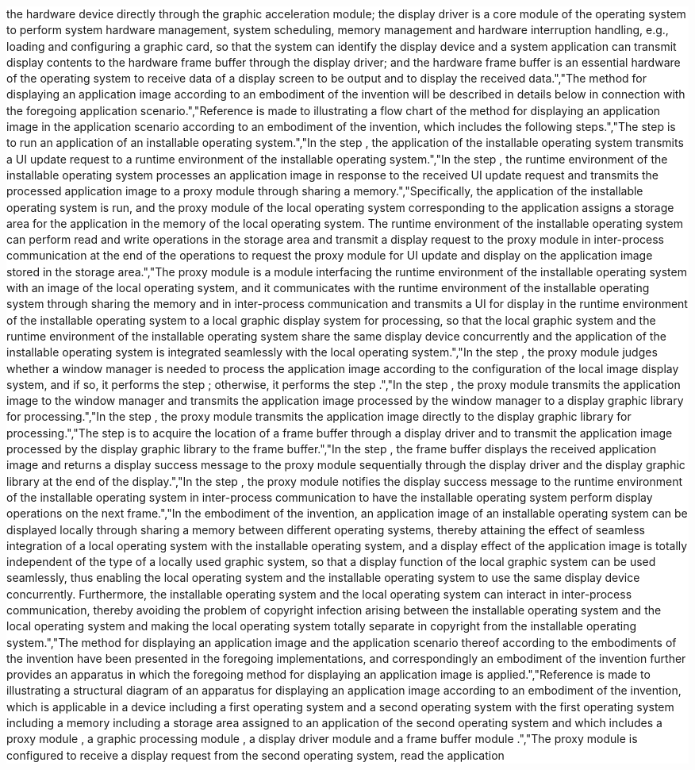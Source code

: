 the hardware device directly through the graphic acceleration module; the display driver  is a core module of the operating system to perform system hardware management, system scheduling, memory management and hardware interruption handling, e.g., loading and configuring a graphic card, so that the system can identify the display device and a system application can transmit display contents to the hardware frame buffer through the display driver; and the hardware frame buffer  is an essential hardware of the operating system to receive data of a display screen to be output and to display the received data.","The method for displaying an application image according to an embodiment of the invention will be described in details below in connection with the foregoing application scenario.","Reference is made to  illustrating a flow chart of the method for displaying an application image in the application scenario according to an embodiment of the invention, which includes the following steps.","The step  is to run an application of an installable operating system.","In the step , the application of the installable operating system transmits a UI update request to a runtime environment of the installable operating system.","In the step , the runtime environment of the installable operating system processes an application image in response to the received UI update request and transmits the processed application image to a proxy module through sharing a memory.","Specifically, the application of the installable operating system is run, and the proxy module of the local operating system corresponding to the application assigns a storage area for the application in the memory of the local operating system. The runtime environment of the installable operating system can perform read and write operations in the storage area and transmit a display request to the proxy module in inter-process communication at the end of the operations to request the proxy module for UI update and display on the application image stored in the storage area.","The proxy module is a module interfacing the runtime environment of the installable operating system with an image of the local operating system, and it communicates with the runtime environment of the installable operating system through sharing the memory and in inter-process communication and transmits a UI for display in the runtime environment of the installable operating system to a local graphic display system for processing, so that the local graphic system and the runtime environment of the installable operating system share the same display device concurrently and the application of the installable operating system is integrated seamlessly with the local operating system.","In the step , the proxy module judges whether a window manager is needed to process the application image according to the configuration of the local image display system, and if so, it performs the step ; otherwise, it performs the step .","In the step , the proxy module transmits the application image to the window manager and transmits the application image processed by the window manager to a display graphic library for processing.","In the step , the proxy module transmits the application image directly to the display graphic library for processing.","The step  is to acquire the location of a frame buffer through a display driver and to transmit the application image processed by the display graphic library to the frame buffer.","In the step , the frame buffer displays the received application image and returns a display success message to the proxy module sequentially through the display driver and the display graphic library at the end of the display.","In the step , the proxy module notifies the display success message to the runtime environment of the installable operating system in inter-process communication to have the installable operating system perform display operations on the next frame.","In the embodiment of the invention, an application image of an installable operating system can be displayed locally through sharing a memory between different operating systems, thereby attaining the effect of seamless integration of a local operating system with the installable operating system, and a display effect of the application image is totally independent of the type of a locally used graphic system, so that a display function of the local graphic system can be used seamlessly, thus enabling the local operating system and the installable operating system to use the same display device concurrently. Furthermore, the installable operating system and the local operating system can interact in inter-process communication, thereby avoiding the problem of copyright infection arising between the installable operating system and the local operating system and making the local operating system totally separate in copyright from the installable operating system.","The method for displaying an application image and the application scenario thereof according to the embodiments of the invention have been presented in the foregoing implementations, and correspondingly an embodiment of the invention further provides an apparatus in which the foregoing method for displaying an application image is applied.","Reference is made to  illustrating a structural diagram of an apparatus for displaying an application image according to an embodiment of the invention, which is applicable in a device including a first operating system and a second operating system with the first operating system including a memory including a storage area assigned to an application of the second operating system and which includes a proxy module , a graphic processing module , a display driver module  and a frame buffer module .","The proxy module  is configured to receive a display request from the second operating system, read the application